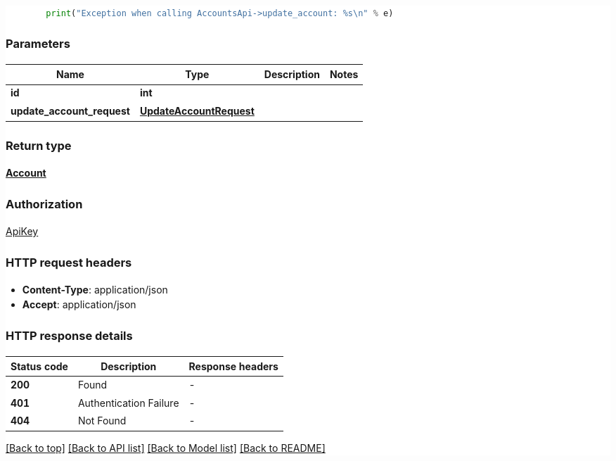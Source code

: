 ```python
        print("Exception when calling AccountsApi->update_account: %s\n" % e)
```



### Parameters


Name | Type | Description  | Notes
------------- | ------------- | ------------- | -------------
 **id** | **int**|  | 
 **update_account_request** | [**UpdateAccountRequest**](UpdateAccountRequest.md)|  | 

### Return type

[**Account**](Account.md)

### Authorization

[ApiKey](../README.md#ApiKey)

### HTTP request headers

 - **Content-Type**: application/json
 - **Accept**: application/json

### HTTP response details

| Status code | Description | Response headers |
|-------------|-------------|------------------|
**200** | Found |  -  |
**401** | Authentication Failure |  -  |
**404** | Not Found |  -  |

[[Back to top]](#) [[Back to API list]](../README.md#documentation-for-api-endpoints) [[Back to Model list]](../README.md#documentation-for-models) [[Back to README]](../README.md)

